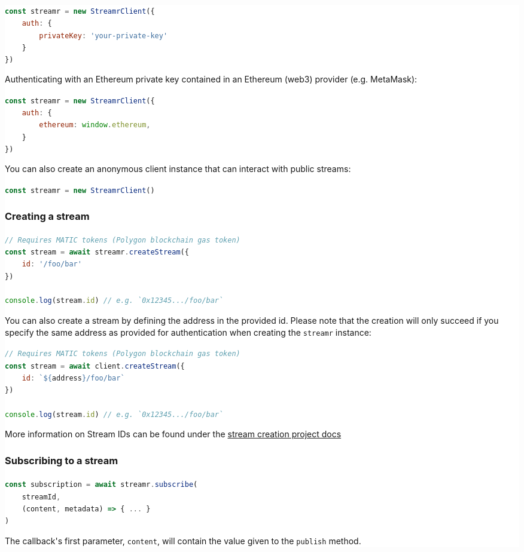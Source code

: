 ```js
const streamr = new StreamrClient({
    auth: {
        privateKey: 'your-private-key'
    }
})
```

Authenticating with an Ethereum private key contained in an Ethereum (web3) provider (e.g. MetaMask):
```js
const streamr = new StreamrClient({
    auth: {
        ethereum: window.ethereum,
    }
})
```

You can also create an anonymous client instance that can interact with public streams:
```js
const streamr = new StreamrClient()
```

### Creating a stream
```js
// Requires MATIC tokens (Polygon blockchain gas token)
const stream = await streamr.createStream({
    id: '/foo/bar'
})

console.log(stream.id) // e.g. `0x12345.../foo/bar`
```

You can also create a stream by defining the address in the provided id. Please note that the creation will only succeed if you specify the same address as provided for authentication when creating the `streamr` instance:
```js
// Requires MATIC tokens (Polygon blockchain gas token)
const stream = await client.createStream({
    id: `${address}/foo/bar`
})

console.log(stream.id) // e.g. `0x12345.../foo/bar`
```

More information on Stream IDs can be found under the [stream creation project docs](https://streamr.network/docs/streams/creating-streams)

### Subscribing to a stream
```js
const subscription = await streamr.subscribe(
    streamId, 
    (content, metadata) => { ... }
)
```
The callback's first parameter, `content`, will contain the value given to the `publish` method. 
